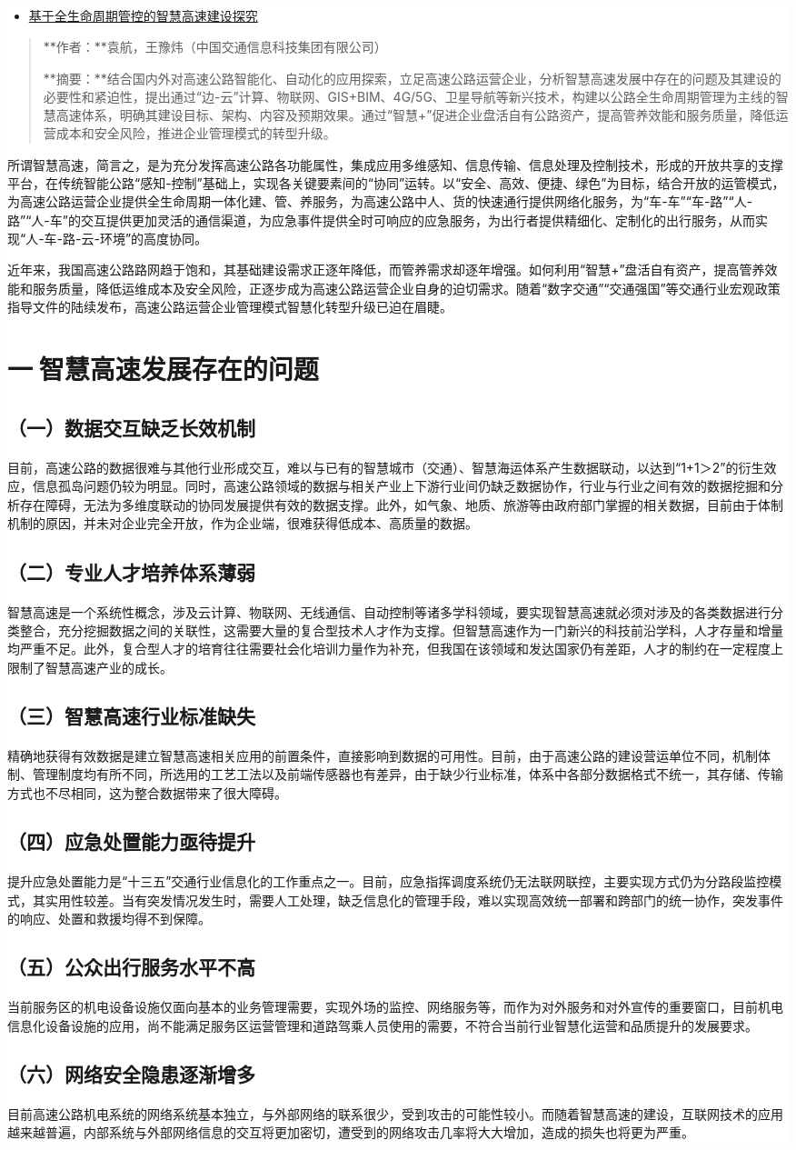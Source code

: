 - [基于全生命周期管控的智慧高速建设探究](https://mp.weixin.qq.com/s?__biz=MjM5MjE1NzgzMw==&mid=2649389254&idx=1&sn=cda0a60ea2f8006c22f7f0d78eff4bff&chksm=beb4412089c3c8366220ee6dfccdbf731a62def3279cea6ac190f726adc70941f725f8dd4758&scene=178&cur_album_id=1513205841187946502#rd)

> **作者：**袁航，王豫炜（中国交通信息科技集团有限公司）
>
> **摘要：**结合国内外对高速公路智能化、自动化的应用探索，立足高速公路运营企业，分析智慧高速发展中存在的问题及其建设的必要性和紧迫性，提出通过“边-云”计算、物联网、GIS+BIM、4G/5G、卫星导航等新兴技术，构建以公路全生命周期管理为主线的智慧高速体系，明确其建设目标、架构、内容及预期效果。通过“智慧+”促进企业盘活自有公路资产，提高管养效能和服务质量，降低运营成本和安全风险，推进企业管理模式的转型升级。

所谓智慧高速，简言之，是为充分发挥高速公路各功能属性，集成应用多维感知、信息传输、信息处理及控制技术，形成的开放共享的支撑平台，在传统智能公路“感知-控制”基础上，实现各关键要素间的“协同”运转。以“安全、高效、便捷、绿色”为目标，结合开放的运管模式，为高速公路运营企业提供全生命周期一体化建、管、养服务，为高速公路中人、货的快速通行提供网络化服务，为“车-车”“车-路”“人-路”“人-车”的交互提供更加灵活的通信渠道，为应急事件提供全时可响应的应急服务，为出行者提供精细化、定制化的出行服务，从而实现“人-车-路-云-环境”的高度协同。

近年来，我国高速公路路网趋于饱和，其基础建设需求正逐年降低，而管养需求却逐年增强。如何利用“智慧+”盘活自有资产，提高管养效能和服务质量，降低运维成本及安全风险，正逐步成为高速公路运营企业自身的迫切需求。随着“数字交通”“交通强国”等交通行业宏观政策指导文件的陆续发布，高速公路运营企业管理模式智慧化转型升级已迫在眉睫。

# 一 智慧高速发展存在的问题

## （一）数据交互缺乏长效机制

目前，高速公路的数据很难与其他行业形成交互，难以与已有的智慧城市（交通）、智慧海运体系产生数据联动，以达到“1+1＞2”的衍生效应，信息孤岛问题仍较为明显。同时，高速公路领域的数据与相关产业上下游行业间仍缺乏数据协作，行业与行业之间有效的数据挖掘和分析存在障碍，无法为多维度联动的协同发展提供有效的数据支撑。此外，如气象、地质、旅游等由政府部门掌握的相关数据，目前由于体制机制的原因，并未对企业完全开放，作为企业端，很难获得低成本、高质量的数据。

## （二）专业人才培养体系薄弱

智慧高速是一个系统性概念，涉及云计算、物联网、无线通信、自动控制等诸多学科领域，要实现智慧高速就必须对涉及的各类数据进行分类整合，充分挖掘数据之间的关联性，这需要大量的复合型技术人才作为支撑。但智慧高速作为一门新兴的科技前沿学科，人才存量和增量均严重不足。此外，复合型人才的培育往往需要社会化培训力量作为补充，但我国在该领域和发达国家仍有差距，人才的制约在一定程度上限制了智慧高速产业的成长。

## （三）智慧高速行业标准缺失

精确地获得有效数据是建立智慧高速相关应用的前置条件，直接影响到数据的可用性。目前，由于高速公路的建设营运单位不同，机制体制、管理制度均有所不同，所选用的工艺工法以及前端传感器也有差异，由于缺少行业标准，体系中各部分数据格式不统一，其存储、传输方式也不尽相同，这为整合数据带来了很大障碍。

## （四）应急处置能力亟待提升

提升应急处置能力是“十三五”交通行业信息化的工作重点之一。目前，应急指挥调度系统仍无法联网联控，主要实现方式仍为分路段监控模式，其实用性较差。当有突发情况发生时，需要人工处理，缺乏信息化的管理手段，难以实现高效统一部署和跨部门的统一协作，突发事件的响应、处置和救援均得不到保障。

## （五）公众出行服务水平不高

当前服务区的机电设备设施仅面向基本的业务管理需要，实现外场的监控、网络服务等，而作为对外服务和对外宣传的重要窗口，目前机电信息化设备设施的应用，尚不能满足服务区运营管理和道路驾乘人员使用的需要，不符合当前行业智慧化运营和品质提升的发展要求。

## （六）网络安全隐患逐渐增多

目前高速公路机电系统的网络系统基本独立，与外部网络的联系很少，受到攻击的可能性较小。而随着智慧高速的建设，互联网技术的应用越来越普遍，内部系统与外部网络信息的交互将更加密切，遭受到的网络攻击几率将大大增加，造成的损失也将更为严重。
